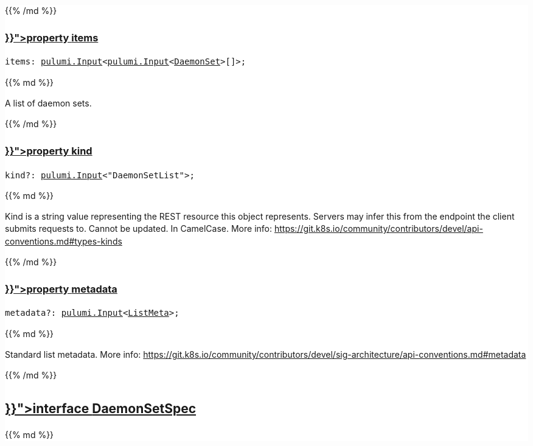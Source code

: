 {{% /md %}}
</div>
<h3 class="pdoc-member-header" id="DaemonSetList-items">
<a class="pdoc-child-name" href="{{< pkg-url pkg="kubernetes" path="types/input.ts#L15267" >}}">property <b>items</b></a>
</h3>
<div class="pdoc-member-contents">
<pre class="highlight"><span class='kd'></span>items: <a href='/docs/reference/pkg/nodejs/pulumi/pulumi/#Input'>pulumi.Input</a>&lt;<a href='/docs/reference/pkg/nodejs/pulumi/pulumi/#Input'>pulumi.Input</a>&lt;<a href='#DaemonSet'>DaemonSet</a>&gt;[]&gt;;</pre>
{{% md %}}

A list of daemon sets.

{{% /md %}}
</div>
<h3 class="pdoc-member-header" id="DaemonSetList-kind">
<a class="pdoc-child-name" href="{{< pkg-url pkg="kubernetes" path="types/input.ts#L15283" >}}">property <b>kind</b></a>
</h3>
<div class="pdoc-member-contents">
<pre class="highlight"><span class='kd'></span>kind?: <a href='/docs/reference/pkg/nodejs/pulumi/pulumi/#Input'>pulumi.Input</a>&lt;<span class='s2'>"DaemonSetList"</span>&gt;;</pre>
{{% md %}}

Kind is a string value representing the REST resource this object represents. Servers may
infer this from the endpoint the client submits requests to. Cannot be updated. In
CamelCase. More info:
https://git.k8s.io/community/contributors/devel/api-conventions.md#types-kinds

{{% /md %}}
</div>
<h3 class="pdoc-member-header" id="DaemonSetList-metadata">
<a class="pdoc-child-name" href="{{< pkg-url pkg="kubernetes" path="types/input.ts#L15289" >}}">property <b>metadata</b></a>
</h3>
<div class="pdoc-member-contents">
<pre class="highlight"><span class='kd'></span>metadata?: <a href='/docs/reference/pkg/nodejs/pulumi/pulumi/#Input'>pulumi.Input</a>&lt;<a href='#ListMeta'>ListMeta</a>&gt;;</pre>
{{% md %}}

Standard list metadata. More info:
https://git.k8s.io/community/contributors/devel/sig-architecture/api-conventions.md#metadata

{{% /md %}}
</div>
</div>
<h2 class="pdoc-module-header" id="DaemonSetSpec">
<a class="pdoc-member-name" href="{{< pkg-url pkg="kubernetes" path="types/input.ts#L15300" >}}">interface <b>DaemonSetSpec</b></a>
</h2>
<div class="pdoc-module-contents">
{{% md %}}
